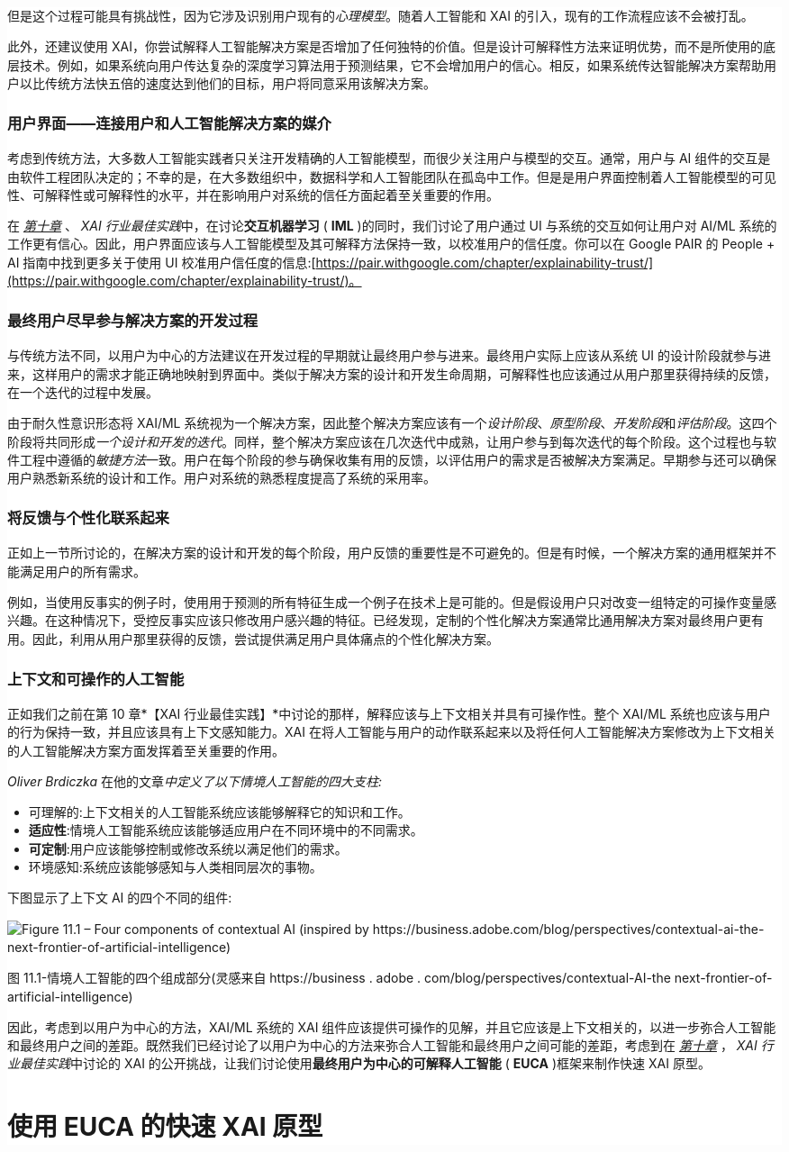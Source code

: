 但是这个过程可能具有挑战性，因为它涉及识别用户现有的*心理模型*。随着人工智能和 XAI 的引入，现有的工作流程应该不会被打乱。

此外，还建议使用 XAI，你尝试解释人工智能解决方案是否增加了任何独特的价值。但是设计可解释性方法来证明优势，而不是所使用的底层技术。例如，如果系统向用户传达复杂的深度学习算法用于预测结果，它不会增加用户的信心。相反，如果系统传达智能解决方案帮助用户以比传统方法快五倍的速度达到他们的目标，用户将同意采用该解决方案。

### 用户界面——连接用户和人工智能解决方案的媒介

考虑到传统方法，大多数人工智能实践者只关注开发精确的人工智能模型，而很少关注用户与模型的交互。通常，用户与 AI 组件的交互是由软件工程团队决定的；不幸的是，在大多数组织中，数据科学和人工智能团队在孤岛中工作。但是是用户界面控制着人工智能模型的可见性、可解释性或可解释性的水平，并在影响用户对系统的信任方面起着至关重要的作用。

在 [*第十章*](B18216_10_ePub.xhtml#_idTextAnchor209) 、 *XAI 行业最佳实践*中，在讨论**交互机器学习** ( **IML** )的同时，我们讨论了用户通过 UI 与系统的交互如何让用户对 AI/ML 系统的工作更有信心。因此，用户界面应该与人工智能模型及其可解释方法保持一致，以校准用户的信任度。你可以在 Google PAIR 的 People + AI 指南中找到更多关于使用 UI 校准用户信任度的信息:[https://pair.withgoogle.com/chapter/explainability-trust/](https://pair.withgoogle.com/chapter/explainability-trust/)。

### 最终用户尽早参与解决方案的开发过程

与传统方法不同，以用户为中心的方法建议在开发过程的早期就让最终用户参与进来。最终用户实际上应该从系统 UI 的设计阶段就参与进来，这样用户的需求才能正确地映射到界面中。类似于解决方案的设计和开发生命周期，可解释性也应该通过从用户那里获得持续的反馈，在一个迭代的过程中发展。

由于耐久性意识形态将 XAI/ML 系统视为一个解决方案，因此整个解决方案应该有一个*设计阶段*、*原型阶段*、*开发阶段*和*评估阶段*。这四个阶段将共同形成*一个设计和开发的迭代*。同样，整个解决方案应该在几次迭代中成熟，让用户参与到每次迭代的每个阶段。这个过程也与软件工程中遵循的*敏捷方法*一致。用户在每个阶段的参与确保收集有用的反馈，以评估用户的需求是否被解决方案满足。早期参与还可以确保用户熟悉新系统的设计和工作。用户对系统的熟悉程度提高了系统的采用率。

### 将反馈与个性化联系起来

正如上一节所讨论的，在解决方案的设计和开发的每个阶段，用户反馈的重要性是不可避免的。但是有时候，一个解决方案的通用框架并不能满足用户的所有需求。

例如，当使用反事实的例子时，使用用于预测的所有特征生成一个例子在技术上是可能的。但是假设用户只对改变一组特定的可操作变量感兴趣。在这种情况下，受控反事实应该只修改用户感兴趣的特征。已经发现，定制的个性化解决方案通常比通用解决方案对最终用户更有用。因此，利用从用户那里获得的反馈，尝试提供满足用户具体痛点的个性化解决方案。

### 上下文和可操作的人工智能

正如我们之前在第 10 章*【XAI 行业最佳实践】*中讨论的那样，解释应该与上下文相关并具有可操作性。整个 XAI/ML 系统也应该与用户的行为保持一致，并且应该具有上下文感知能力。XAI 在将人工智能与用户的动作联系起来以及将任何人工智能解决方案修改为上下文相关的人工智能解决方案方面发挥着至关重要的作用。

*Oliver Brdiczka* 在他的文章*中定义了以下情境人工智能的四大支柱:*

*   可理解的:上下文相关的人工智能系统应该能够解释它的知识和工作。
*   **适应性**:情境人工智能系统应该能够适应用户在不同环境中的不同需求。
*   **可定制**:用户应该能够控制或修改系统以满足他们的需求。
*   环境感知:系统应该能够感知与人类相同层次的事物。

下图显示了上下文 AI 的四个不同的组件:

![Figure 11.1 – Four components of contextual AI (inspired by https://business.adobe.com/blog/perspectives/contextual-ai-the-next-frontier-of-artificial-intelligence) 
](img/B18216_11_001.jpg)

图 11.1-情境人工智能的四个组成部分(灵感来自 https://business . adobe . com/blog/perspectives/contextual-AI-the next-frontier-of-artificial-intelligence)

因此，考虑到以用户为中心的方法，XAI/ML 系统的 XAI 组件应该提供可操作的见解，并且它应该是上下文相关的，以进一步弥合人工智能和最终用户之间的差距。既然我们已经讨论了以用户为中心的方法来弥合人工智能和最终用户之间可能的差距，考虑到在 [*第十章*](B18216_10_ePub.xhtml#_idTextAnchor209) ， *XAI 行业最佳实践*中讨论的 XAI 的公开挑战，让我们讨论使用**最终用户为中心的可解释人工智能** ( **EUCA** )框架来制作快速 XAI 原型。

# 使用 EUCA 的快速 XAI 原型
